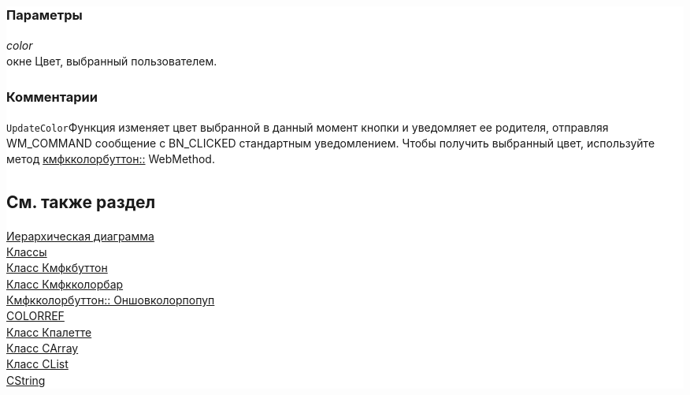 ### <a name="parameters"></a>Параметры

*color*<br/>
окне Цвет, выбранный пользователем.

### <a name="remarks"></a>Комментарии

`UpdateColor`Функция изменяет цвет выбранной в данный момент кнопки и уведомляет ее родителя, отправляя WM_COMMAND сообщение с BN_CLICKED стандартным уведомлением. Чтобы получить выбранный цвет, используйте метод [кмфкколорбуттон::](#getcolor) WebMethod.

## <a name="see-also"></a>См. также раздел

[Иерархическая диаграмма](../../mfc/hierarchy-chart.md)<br/>
[Классы](../../mfc/reference/mfc-classes.md)<br/>
[Класс Кмфкбуттон](../../mfc/reference/cmfcbutton-class.md)<br/>
[Класс Кмфкколорбар](../../mfc/reference/cmfccolorbar-class.md)<br/>
[Кмфкколорбуттон:: Оншовколорпопуп](#onshowcolorpopup)<br/>
[COLORREF](/windows/win32/gdi/colorref)<br/>
[Класс Кпалетте](../../mfc/reference/cpalette-class.md)<br/>
[Класс CArray](../../mfc/reference/carray-class.md)<br/>
[Класс CList](../../mfc/reference/clist-class.md)<br/>
[CString](../../atl-mfc-shared/reference/cstringt-class.md)
